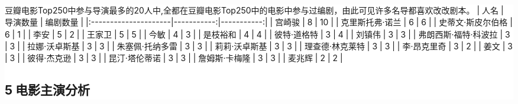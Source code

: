 豆瓣电影Top250中参与导演最多的20人中,全都在豆瓣电影Top250中的电影中参与过编剧，由此可见许多名导都喜欢改改剧本。
| 人名                 |   导演数量 |   编剧数量 |
|:---------------------|-----------:|-----------:|
| 宫崎骏               |          8 |         10 |
| 克里斯托弗·诺兰      |          6 |          6 |
| 史蒂文·斯皮尔伯格    |          6 |          1 |
| 李安                 |          5 |          2 |
| 王家卫               |          5 |          5 |
| 今敏                 |          4 |          3 |
| 是枝裕和             |          4 |          4 |
| 彼特·道格特          |          3 |          4 |
| 刘镇伟               |          3 |          3 |
| 弗朗西斯·福特·科波拉 |          3 |          3 |
| 拉娜·沃卓斯基        |          3 |          3 |
| 朱塞佩·托纳多雷      |          3 |          3 |
| 莉莉·沃卓斯基        |          3 |          3 |
| 理查德·林克莱特      |          3 |          3 |
| 李·昂克里奇          |          3 |          2 |
| 姜文                 |          3 |          3 |
| 彼得·杰克逊          |          3 |          3 |
| 昆汀·塔伦蒂诺        |          3 |          3 |
| 詹姆斯·卡梅隆        |          3 |          3 |
| 麦兆辉               |          2 |          2 |


## 5 电影主演分析
